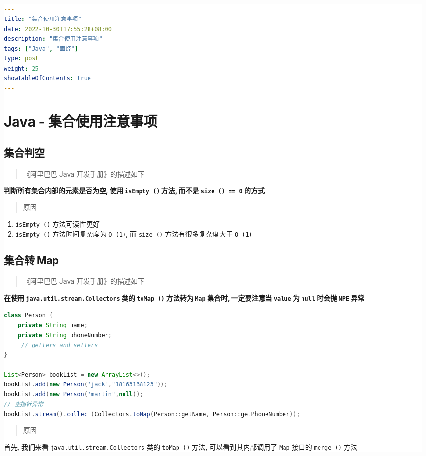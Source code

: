 ```yaml
---
title: "集合使用注意事项"
date: 2022-10-30T17:55:28+08:00
description: "集合使用注意事项"
tags: ["Java", "面经"]
type: post
weight: 25
showTableOfContents: true
---
```


# Java - 集合使用注意事项

## 集合判空

>   《阿里巴巴 Java 开发手册》的描述如下

**判断所有集合内部的元素是否为空, 使用 `isEmpty ()` 方法, 而不是 `size () == 0` 的方式**



>   原因

1.   `isEmpty ()` 方法可读性更好
2.   `isEmpty ()` 方法时间复杂度为 `O (1)`, 而 `size ()` 方法有很多复杂度大于 `O (1)`



## 集合转 Map

>   《阿里巴巴 Java 开发手册》的描述如下

**在使用 `java.util.stream.Collectors` 类的 `toMap ()` 方法转为 `Map` 集合时, 一定要注意当 `value` 为 `null` 时会抛 `NPE` 异常**



```java
class Person {
    private String name;
    private String phoneNumber;
     // getters and setters
}

List<Person> bookList = new ArrayList<>();
bookList.add(new Person("jack","18163138123"));
bookList.add(new Person("martin",null));
// 空指针异常
bookList.stream().collect(Collectors.toMap(Person::getName, Person::getPhoneNumber));
```



>   原因

首先, 我们来看 `java.util.stream.Collectors` 类的 `toMap ()` 方法, 可以看到其内部调用了 `Map` 接口的 `merge ()` 方法
